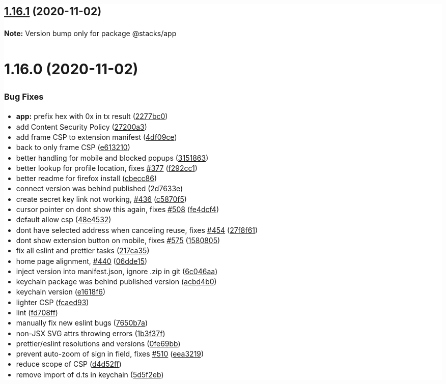 ## [1.16.1](https://github.com/blockstack/ux/compare/@stacks/app@1.16.0...@stacks/app@1.16.1) (2020-11-02)

**Note:** Version bump only for package @stacks/app

# 1.16.0 (2020-11-02)

### Bug Fixes

- **app:** prefix hex with 0x in tx result ([2277bc0](https://github.com/blockstack/ux/commit/2277bc0d2b6d52ef32c7dcdcf6d8db277a4a10de))
- add Content Security Policy ([27200a3](https://github.com/blockstack/ux/commit/27200a37aad19061aa1acb273dbada2549a152f2))
- add frame CSP to extension manifest ([4df09ce](https://github.com/blockstack/ux/commit/4df09ce88dc860c202a112edd560388a45b0ba0b))
- back to only frame CSP ([e613210](https://github.com/blockstack/ux/commit/e613210488111adc481915192cebf1912885a087))
- better handling for mobile and blocked popups ([3151863](https://github.com/blockstack/ux/commit/31518632bf91c6217734c21c1163ae076f22368a))
- better lookup for profile location, fixes [#377](https://github.com/blockstack/ux/issues/377) ([f292cc1](https://github.com/blockstack/ux/commit/f292cc13aee3b9b531a64bcb4fa8ed76013c406b))
- better readme for firefox install ([cbecc86](https://github.com/blockstack/ux/commit/cbecc86e975a9b758260dbb16e3c29a938717d60))
- connect version was behind published ([2d7633e](https://github.com/blockstack/ux/commit/2d7633e8b842cf231f10c2ea032de3bcd67258ff))
- create secret key link not working, [#436](https://github.com/blockstack/ux/issues/436) ([c5870f5](https://github.com/blockstack/ux/commit/c5870f5422c49c754943eba70d7cc5285fc0ea01))
- cursor pointer on dont show this again, fixes [#508](https://github.com/blockstack/ux/issues/508) ([fe4dcf4](https://github.com/blockstack/ux/commit/fe4dcf418526289685687ad9f4526cd45db85410))
- default allow csp ([48e4532](https://github.com/blockstack/ux/commit/48e45321dd60490a6865177a14954e66075d4a0d))
- dont have selected address when canceling reuse, fixes [#454](https://github.com/blockstack/ux/issues/454) ([27f8f61](https://github.com/blockstack/ux/commit/27f8f616549ef9acc1e121f1fda9a40f8a142898))
- dont show extension button on mobile, fixes [#575](https://github.com/blockstack/ux/issues/575) ([1580805](https://github.com/blockstack/ux/commit/15808053177e5701079fef8f371beedffc8828f1))
- fix all eslint and prettier tasks ([217ca35](https://github.com/blockstack/ux/commit/217ca350500dafd45797f15251bee78c787c361a))
- home page alignment, [#440](https://github.com/blockstack/ux/issues/440) ([06dde15](https://github.com/blockstack/ux/commit/06dde15a651f901222650c015c75f8c1343068b6))
- inject version into manifest.json, ignore .zip in git ([6c046aa](https://github.com/blockstack/ux/commit/6c046aaa5e4ea08fff8026f2bb401c8a08dda793))
- keychain package was behind published version ([acbd4b0](https://github.com/blockstack/ux/commit/acbd4b064db61a60f01ce60ab75f9f2f39456eb8))
- keychain version ([e1618f6](https://github.com/blockstack/ux/commit/e1618f61b18490e87760b810766beab38e7ef16f))
- lighter CSP ([fcaed93](https://github.com/blockstack/ux/commit/fcaed93e833b84869f530c0dd5a464b9a97e4f34))
- lint ([fd708ff](https://github.com/blockstack/ux/commit/fd708ff79fc5bb620edf66a76938d9231bb84dea))
- manually fix new eslint bugs ([7650b7a](https://github.com/blockstack/ux/commit/7650b7a753465a1767a70df45ec1a9fbdd9db1d1))
- non-JSX SVG attrs throwing errors ([1b3f37f](https://github.com/blockstack/ux/commit/1b3f37f1097d3e7fd4ce73c3bf1124079e2caafc))
- prettier/eslint resolutions and versions ([0fe69bb](https://github.com/blockstack/ux/commit/0fe69bb53a102905e57b49125f7c7901e5c09d15))
- prevent auto-zoom of sign in field, fixes [#510](https://github.com/blockstack/ux/issues/510) ([eea3219](https://github.com/blockstack/ux/commit/eea3219c2de0925b7dd34a5f9fe2e5f6adb0ddc4))
- reduce scope of CSP ([d4d52ff](https://github.com/blockstack/ux/commit/d4d52ffbb3b9913f8e9324e70ec2010a6b40adea))
- remove import of d.ts in keychain ([5d5f2eb](https://github.com/blockstack/ux/commit/5d5f2ebf0ccacfb4ee059e69781d935eb9869d34))
